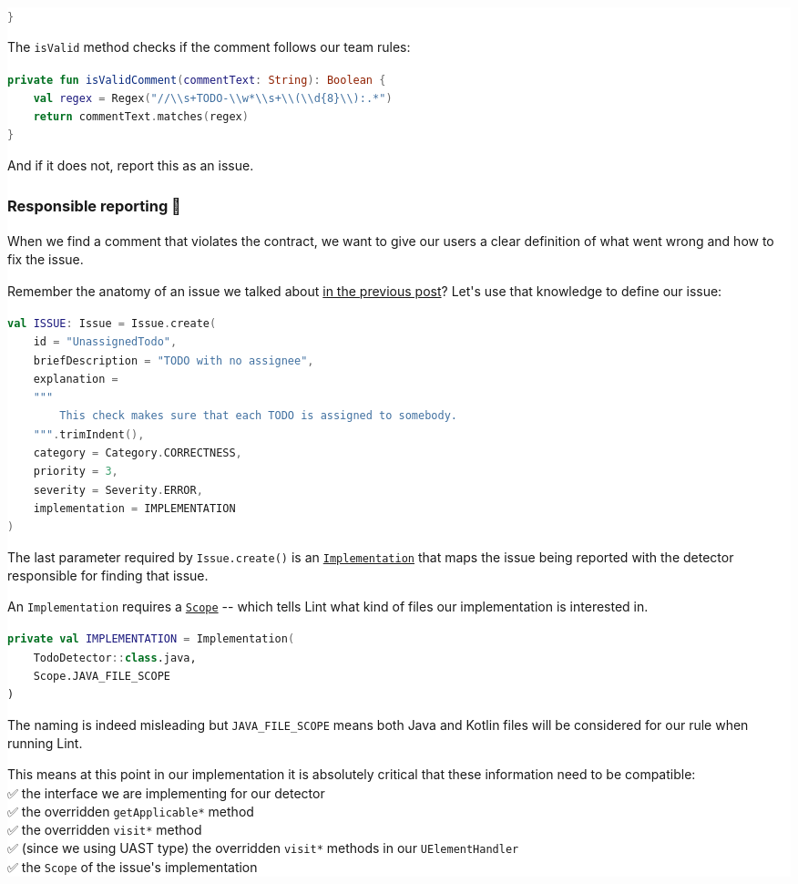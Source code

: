 ```kotlin
}
```

The `isValid` method checks if the comment follows our team rules:
```kotlin
private fun isValidComment(commentText: String): Boolean {
    val regex = Regex("//\\s+TODO-\\w*\\s+\\(\\d{8}\\):.*")
    return commentText.matches(regex)
}
```

And if it does not, report this as an issue.

### Responsible reporting :loudspeaker:

When we find a comment that violates the contract, we want to give our users a clear definition of what went wrong and how to fix the issue. 

Remember the anatomy of an issue we talked about [in the previous post](https://zarah.dev/2020/11/18/todo-lint.html)? Let's use that knowledge to define our issue:
```kotlin
val ISSUE: Issue = Issue.create(
    id = "UnassignedTodo",
    briefDescription = "TODO with no assignee",
    explanation =
    """
        This check makes sure that each TODO is assigned to somebody.
    """.trimIndent(),
    category = Category.CORRECTNESS,
    priority = 3,
    severity = Severity.ERROR,
    implementation = IMPLEMENTATION
)
```

The last parameter required by `Issue.create()` is an [`Implementation`](https://cs.android.com/android-studio/platform/tools/base/+/mirror-goog-studio-master-dev:lint/libs/lint-api/src/main/java/com/android/tools/lint/detector/api/Implementation.java) that maps the issue being reported with the detector responsible for finding that issue. 

An `Implementation` requires a [`Scope`](https://cs.android.com/android-studio/platform/tools/base/+/mirror-goog-studio-master-dev:lint/libs/lint-api/src/main/java/com/android/tools/lint/detector/api/Scope.kt) -- which tells Lint what kind of files our implementation is interested in.

```kotlin
private val IMPLEMENTATION = Implementation(
    TodoDetector::class.java,
    Scope.JAVA_FILE_SCOPE
)
```

The naming is indeed misleading but `JAVA_FILE_SCOPE` means both Java and Kotlin files will be considered for our rule when running Lint.

This means at this point in our implementation it is absolutely critical that these information need to be compatible:  
:white_check_mark: the interface we are implementing for our detector  
:white_check_mark: the overridden `getApplicable*` method  
:white_check_mark: the overridden `visit*` method  
:white_check_mark: (since we using UAST type) the overridden `visit*` methods in our `UElementHandler`  
:white_check_mark: the `Scope` of the issue's implementation 
